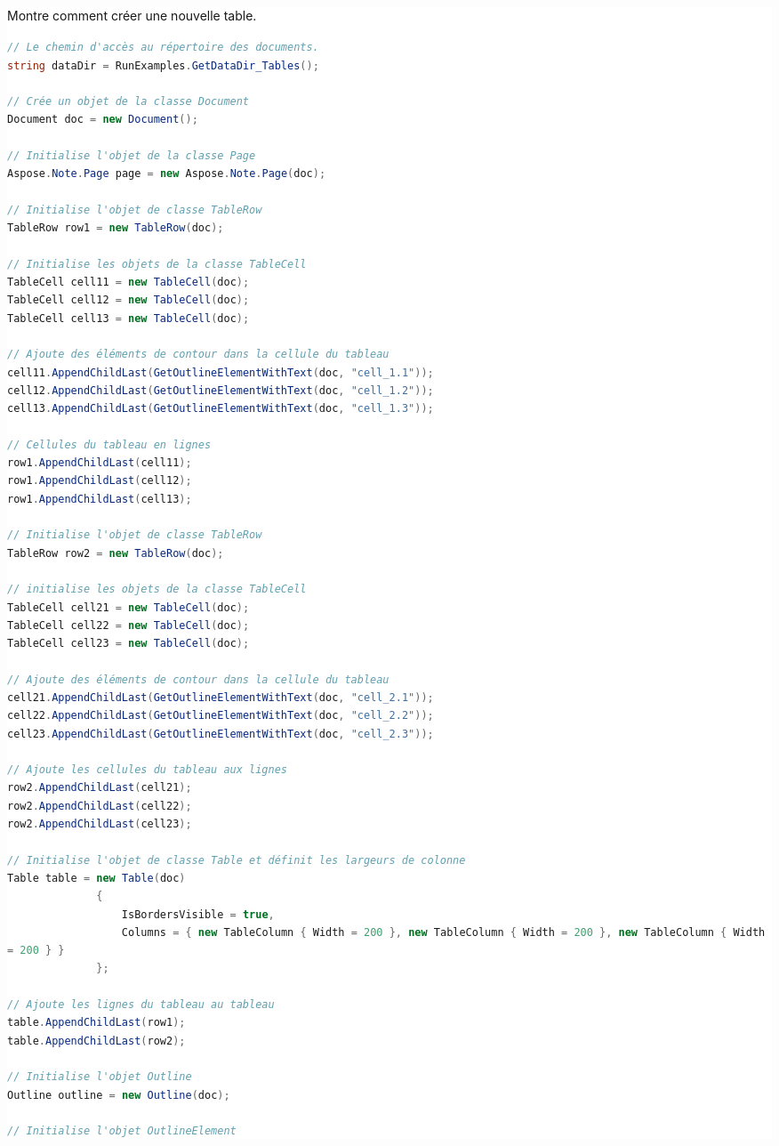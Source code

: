 Montre comment créer une nouvelle table.

```csharp
// Le chemin d'accès au répertoire des documents.
string dataDir = RunExamples.GetDataDir_Tables();

// Crée un objet de la classe Document
Document doc = new Document();

// Initialise l'objet de la classe Page
Aspose.Note.Page page = new Aspose.Note.Page(doc);

// Initialise l'objet de classe TableRow
TableRow row1 = new TableRow(doc);

// Initialise les objets de la classe TableCell
TableCell cell11 = new TableCell(doc);
TableCell cell12 = new TableCell(doc);
TableCell cell13 = new TableCell(doc);

// Ajoute des éléments de contour dans la cellule du tableau
cell11.AppendChildLast(GetOutlineElementWithText(doc, "cell_1.1"));
cell12.AppendChildLast(GetOutlineElementWithText(doc, "cell_1.2"));
cell13.AppendChildLast(GetOutlineElementWithText(doc, "cell_1.3"));

// Cellules du tableau en lignes
row1.AppendChildLast(cell11);
row1.AppendChildLast(cell12);
row1.AppendChildLast(cell13);

// Initialise l'objet de classe TableRow
TableRow row2 = new TableRow(doc);

// initialise les objets de la classe TableCell
TableCell cell21 = new TableCell(doc);
TableCell cell22 = new TableCell(doc);
TableCell cell23 = new TableCell(doc);

// Ajoute des éléments de contour dans la cellule du tableau
cell21.AppendChildLast(GetOutlineElementWithText(doc, "cell_2.1"));
cell22.AppendChildLast(GetOutlineElementWithText(doc, "cell_2.2"));
cell23.AppendChildLast(GetOutlineElementWithText(doc, "cell_2.3"));

// Ajoute les cellules du tableau aux lignes
row2.AppendChildLast(cell21);
row2.AppendChildLast(cell22);
row2.AppendChildLast(cell23);

// Initialise l'objet de classe Table et définit les largeurs de colonne
Table table = new Table(doc)
              {
                  IsBordersVisible = true,
                  Columns = { new TableColumn { Width = 200 }, new TableColumn { Width = 200 }, new TableColumn { Width = 200 } }
              };

// Ajoute les lignes du tableau au tableau
table.AppendChildLast(row1);
table.AppendChildLast(row2);

// Initialise l'objet Outline
Outline outline = new Outline(doc);

// Initialise l'objet OutlineElement
```